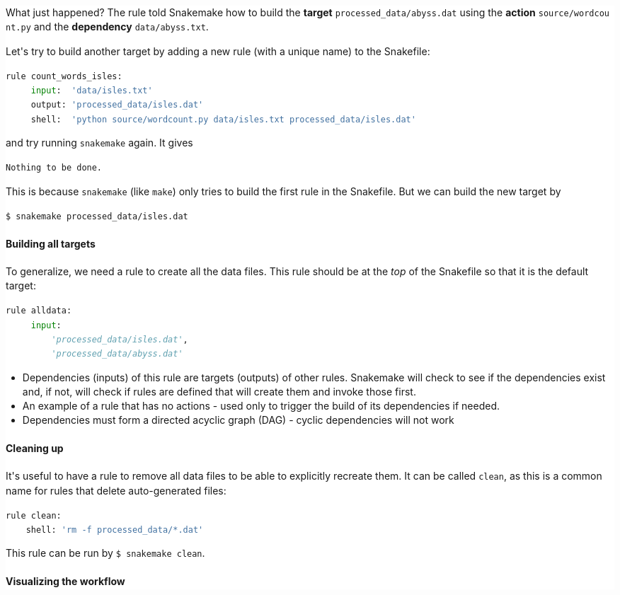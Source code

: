 What just happened? 
The rule told Snakemake how to build the **target** `processed_data/abyss.dat` using the **action** `source/wordcount.py` 
and the **dependency** `data/abyss.txt`.

Let's try to build another target by adding a new rule (with a unique name) to the Snakefile:

```python
rule count_words_isles:
     input:  'data/isles.txt'
     output: 'processed_data/isles.dat'
     shell:  'python source/wordcount.py data/isles.txt processed_data/isles.dat'
```
and try running `snakemake` again. It gives

```bash
Nothing to be done.
```

This is because `snakemake` (like `make`) only tries to build the first rule in the Snakefile. 
But we can build the new target by

```bash
$ snakemake processed_data/isles.dat
```

#### Building all targets

To generalize, we need a rule to create all the data files. 
This rule should be at the *top* of the Snakefile so that it is the default target:

```python
rule alldata:
     input:
         'processed_data/isles.dat',
         'processed_data/abyss.dat'
```

- Dependencies (inputs) of this rule are targets (outputs) of other rules. 
  Snakemake will 
  check to see if the dependencies exist and, if not, will check if rules 
  are defined that will create them and invoke those first. 
- An example of a rule that has no actions - used only to trigger the build of its dependencies if needed.
- Dependencies must form a directed acyclic graph (DAG) - cyclic dependencies will not work

#### Cleaning up

It's useful to have a rule to remove all data files to be able to explicitly recreate them. 
It can be called `clean`, as this is a common name for rules that delete auto-generated files:

```python
rule clean:
    shell: 'rm -f processed_data/*.dat'
```

This rule can be run by `$ snakemake clean`.

#### Visualizing the workflow
